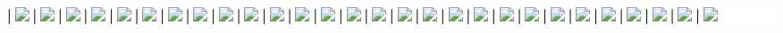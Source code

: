 | [<img width='500px' src='https://opengraph.githubassets.com/cf9f1db04b6e4e2b7a984902d69b889f717d09cb94b8b4296ffffc16d0c73120/Gradimilo/ImersaoDados3'/>](https://github.com/Gradimilo/ImersaoDados3)
| [<img width='500px' src='https://opengraph.githubassets.com/cf9f1db04b6e4e2b7a984902d69b889f717d09cb94b8b4296ffffc16d0c73120/marcostc/ImersaoDados_Alura'/>](https://github.com/marcostc/ImersaoDados_Alura)
| [<img width='500px' src='https://opengraph.githubassets.com/cf9f1db04b6e4e2b7a984902d69b889f717d09cb94b8b4296ffffc16d0c73120/JooJBorges/ImersaoDados3'/>](https://github.com/JooJBorges/ImersaoDados3)
| [<img width='500px' src='https://opengraph.githubassets.com/cf9f1db04b6e4e2b7a984902d69b889f717d09cb94b8b4296ffffc16d0c73120/alinearaujos/ImersaoDados3Alura'/>](https://github.com/alinearaujos/ImersaoDados3Alura)
| [<img width='500px' src='https://opengraph.githubassets.com/cf9f1db04b6e4e2b7a984902d69b889f717d09cb94b8b4296ffffc16d0c73120/tiagojaques/ImersaoDadosAlura'/>](https://github.com/tiagojaques/ImersaoDadosAlura)
| [<img width='500px' src='https://opengraph.githubassets.com/cf9f1db04b6e4e2b7a984902d69b889f717d09cb94b8b4296ffffc16d0c73120/Limarceu/imersaoDadosAlura'/>](https://github.com/Limarceu/imersaoDadosAlura)
| [<img width='500px' src='https://opengraph.githubassets.com/cf9f1db04b6e4e2b7a984902d69b889f717d09cb94b8b4296ffffc16d0c73120/vlopesliliane/ImersaoDadosAlura3'/>](https://github.com/vlopesliliane/ImersaoDadosAlura3)
| [<img width='500px' src='https://opengraph.githubassets.com/cf9f1db04b6e4e2b7a984902d69b889f717d09cb94b8b4296ffffc16d0c73120/regiswcs/ImersaoDadosAlura'/>](https://github.com/regiswcs/ImersaoDadosAlura)
| [<img width='500px' src='https://opengraph.githubassets.com/cf9f1db04b6e4e2b7a984902d69b889f717d09cb94b8b4296ffffc16d0c73120/maxandrade7/ImersaoDados3-ALURA'/>](https://github.com/maxandrade7/ImersaoDados3-ALURA)
| [<img width='500px' src='https://opengraph.githubassets.com/cf9f1db04b6e4e2b7a984902d69b889f717d09cb94b8b4296ffffc16d0c73120/ndaskycris/ImersaoDadosAlura'/>](https://github.com/ndaskycris/ImersaoDadosAlura)
| [<img width='500px' src='https://opengraph.githubassets.com/cf9f1db04b6e4e2b7a984902d69b889f717d09cb94b8b4296ffffc16d0c73120/EderCruz/Alura-ImersaoDados'/>](https://github.com/EderCruz/Alura-ImersaoDados)
| [<img width='500px' src='https://opengraph.githubassets.com/cf9f1db04b6e4e2b7a984902d69b889f717d09cb94b8b4296ffffc16d0c73120/ARRETdaniel/alura-ImersaoDados'/>](https://github.com/ARRETdaniel/alura-ImersaoDados)
| [<img width='500px' src='https://opengraph.githubassets.com/cf9f1db04b6e4e2b7a984902d69b889f717d09cb94b8b4296ffffc16d0c73120/silvio-sjsj/ImersaoDados3_2021'/>](https://github.com/silvio-sjsj/ImersaoDados3_2021)
| [<img width='500px' src='https://opengraph.githubassets.com/cf9f1db04b6e4e2b7a984902d69b889f717d09cb94b8b4296ffffc16d0c73120/VitorSancho/ImersaoDadosAlura'/>](https://github.com/VitorSancho/ImersaoDadosAlura)
| [<img width='500px' src='https://opengraph.githubassets.com/cf9f1db04b6e4e2b7a984902d69b889f717d09cb94b8b4296ffffc16d0c73120/humbertomonteiro8/ImersaoDadosAlura'/>](https://github.com/humbertomonteiro8/ImersaoDadosAlura)
| [<img width='500px' src='https://opengraph.githubassets.com/cf9f1db04b6e4e2b7a984902d69b889f717d09cb94b8b4296ffffc16d0c73120/emerson-diego/ImersaoDadosAlura-3'/>](https://github.com/emerson-diego/ImersaoDadosAlura-3)
| [<img width='500px' src='https://opengraph.githubassets.com/cf9f1db04b6e4e2b7a984902d69b889f717d09cb94b8b4296ffffc16d0c73120/TarlesSilveira/ImersaoDadosAlura'/>](https://github.com/TarlesSilveira/ImersaoDadosAlura)
| [<img width='500px' src='https://opengraph.githubassets.com/cf9f1db04b6e4e2b7a984902d69b889f717d09cb94b8b4296ffffc16d0c73120/silviacfreitas/ImersaoDadosAlura'/>](https://github.com/silviacfreitas/ImersaoDadosAlura)
| [<img width='500px' src='https://opengraph.githubassets.com/cf9f1db04b6e4e2b7a984902d69b889f717d09cb94b8b4296ffffc16d0c73120/RodolfoGaspar/ImersaoDadosAlura2020'/>](https://github.com/RodolfoGaspar/ImersaoDadosAlura2020)
| [<img width='500px' src='https://opengraph.githubassets.com/cf9f1db04b6e4e2b7a984902d69b889f717d09cb94b8b4296ffffc16d0c73120/rayssabanti/imersaoDados3'/>](https://github.com/rayssabanti/imersaoDados3)
| [<img width='500px' src='https://opengraph.githubassets.com/cf9f1db04b6e4e2b7a984902d69b889f717d09cb94b8b4296ffffc16d0c73120/viniciusveu/ImersaoDadosAlura'/>](https://github.com/viniciusveu/ImersaoDadosAlura)
| [<img width='500px' src='https://opengraph.githubassets.com/cf9f1db04b6e4e2b7a984902d69b889f717d09cb94b8b4296ffffc16d0c73120/weltonrosa/Curso_Alura_ImersaoDados'/>](https://github.com/weltonrosa/Curso_Alura_ImersaoDados)
| [<img width='500px' src='https://opengraph.githubassets.com/cf9f1db04b6e4e2b7a984902d69b889f717d09cb94b8b4296ffffc16d0c73120/Francisco-1307/Alura-ImersaoDados2021'/>](https://github.com/Francisco-1307/Alura-ImersaoDados2021)
| [<img width='500px' src='https://opengraph.githubassets.com/cf9f1db04b6e4e2b7a984902d69b889f717d09cb94b8b4296ffffc16d0c73120/wendellbarcelos/ImersaoDados-ENEM2019'/>](https://github.com/wendellbarcelos/ImersaoDados-ENEM2019)
| [<img width='500px' src='https://opengraph.githubassets.com/cf9f1db04b6e4e2b7a984902d69b889f717d09cb94b8b4296ffffc16d0c73120/maumcl/ImersaoDadosAlura'/>](https://github.com/maumcl/ImersaoDadosAlura)
| [<img width='500px' src='https://opengraph.githubassets.com/cf9f1db04b6e4e2b7a984902d69b889f717d09cb94b8b4296ffffc16d0c73120/Yukiharossauro/imersao_alura_3'/>](https://github.com/Yukiharossauro/imersao_alura_3)
| [<img width='500px' src='https://opengraph.githubassets.com/cf9f1db04b6e4e2b7a984902d69b889f717d09cb94b8b4296ffffc16d0c73120/marcellevargas/imersaoDadosAlura'/>](https://github.com/marcellevargas/imersaoDadosAlura)
| [<img width='500px' src='https://opengraph.githubassets.com/cf9f1db04b6e4e2b7a984902d69b889f717d09cb94b8b4296ffffc16d0c73120/elainecro/ImersaoDadosAlura'/>](https://github.com/elainecro/ImersaoDadosAlura)